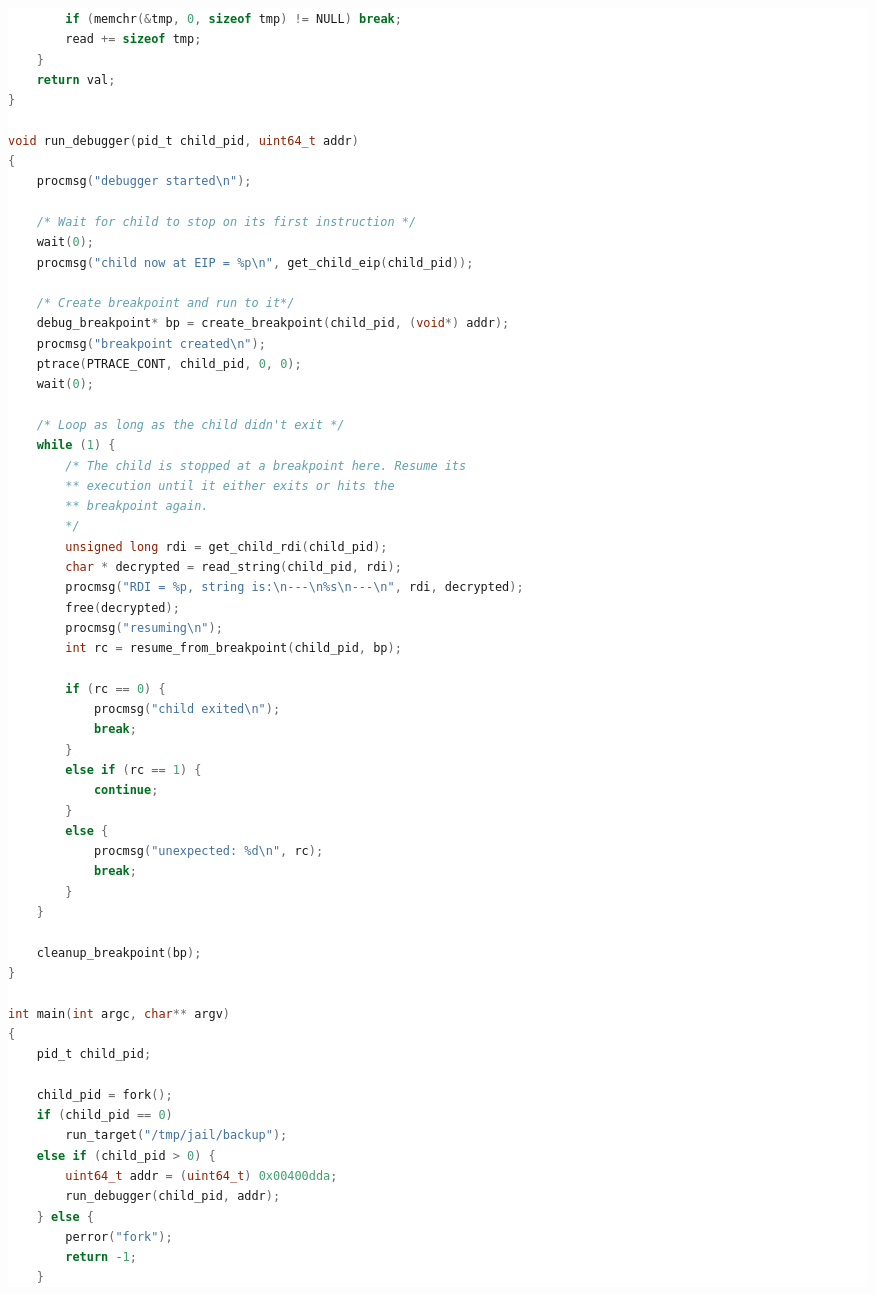 ```c
        if (memchr(&tmp, 0, sizeof tmp) != NULL) break;
        read += sizeof tmp;
    }
    return val;
}

void run_debugger(pid_t child_pid, uint64_t addr)
{
    procmsg("debugger started\n");

    /* Wait for child to stop on its first instruction */
    wait(0);
    procmsg("child now at EIP = %p\n", get_child_eip(child_pid));

    /* Create breakpoint and run to it*/
    debug_breakpoint* bp = create_breakpoint(child_pid, (void*) addr);
    procmsg("breakpoint created\n");
    ptrace(PTRACE_CONT, child_pid, 0, 0);
    wait(0);

    /* Loop as long as the child didn't exit */
    while (1) {
        /* The child is stopped at a breakpoint here. Resume its
        ** execution until it either exits or hits the
        ** breakpoint again.
        */
        unsigned long rdi = get_child_rdi(child_pid);
        char * decrypted = read_string(child_pid, rdi);
        procmsg("RDI = %p, string is:\n---\n%s\n---\n", rdi, decrypted);
        free(decrypted);
        procmsg("resuming\n");
        int rc = resume_from_breakpoint(child_pid, bp);

        if (rc == 0) {
            procmsg("child exited\n");
            break;
        }
        else if (rc == 1) {
            continue;
        }
        else {
            procmsg("unexpected: %d\n", rc);
            break;
        }
    }

    cleanup_breakpoint(bp);
}

int main(int argc, char** argv)
{
    pid_t child_pid;

    child_pid = fork();
    if (child_pid == 0)
        run_target("/tmp/jail/backup");
    else if (child_pid > 0) {
        uint64_t addr = (uint64_t) 0x00400dda;
        run_debugger(child_pid, addr);
    } else {
        perror("fork");
        return -1;
    }
```